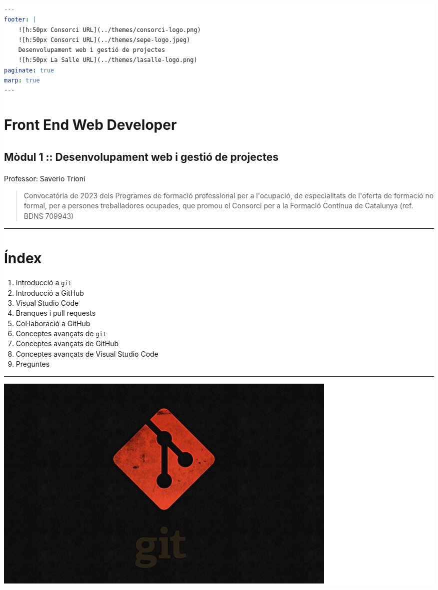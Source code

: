 ```yaml
---
footer: |
    ![h:50px Consorci URL](../themes/consorci-logo.png)
    ![h:50px Consorci URL](../themes/sepe-logo.jpeg)
    Desenvolupament web i gestió de projectes
    ![h:50px La Salle URL](../themes/lasalle-logo.png)
paginate: true
marp: true
---
```



# Front End Web Developer

## Mòdul 1 :: Desenvolupament web i gestió de projectes

Professor: Saverio Trioni

> Convocatòria de 2023 dels Programes de formació professional per a l'ocupació, de
> especialitats de l'oferta de formació no formal, per a persones treballadores ocupades,
> que promou el Consorci per a la Formació Contínua de Catalunya (ref. BDNS 709943)

--------------------------------------------------------------------------------

# Índex

1. Introducció a `git`
2. Introducció a GitHub
3. Visual Studio Code
4. Branques i pull requests
5. Col·laboració a GitHub
6. Conceptes avançats de `git`
7. Conceptes avançats de GitHub
8. Conceptes avançats de Visual Studio Code
9. Preguntes

--------------------------------------------------------------------------------



![bg left](../img/git.jpeg)
